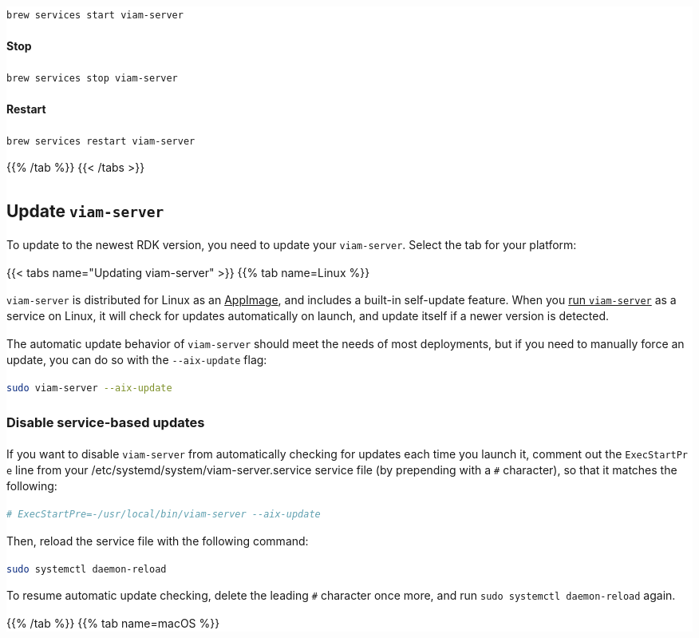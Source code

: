 ```sh {class="command-line" data-prompt="$"}
brew services start viam-server
```

#### Stop

```sh {class="command-line" data-prompt="$"}
brew services stop viam-server
```

#### Restart

```sh {class="command-line" data-prompt="$"}
brew services restart viam-server
```

{{% /tab %}}
{{< /tabs >}}

## Update `viam-server`

To update to the newest RDK version, you need to update your `viam-server`.
Select the tab for your platform:

{{< tabs name="Updating viam-server" >}}
{{% tab name=Linux %}}

`viam-server` is distributed for Linux as an [AppImage](https://appimage.org/), and includes a built-in self-update feature.
When you [run `viam-server`](#run-viam-server) as a service on Linux, it will check for updates automatically on launch, and update itself if a newer version is detected.

The automatic update behavior of `viam-server` should meet the needs of most deployments, but if you need to manually force an update, you can do so with the `--aix-update` flag:

```sh {class="command-line" data-prompt="$"}
sudo viam-server --aix-update
```

### Disable service-based updates

If you want to disable `viam-server` from automatically checking for updates each time you launch it, comment out the `ExecStartPre` line from your <file>/etc/systemd/system/viam-server.service</file> service file (by prepending with a `#` character), so that it matches the following:

```sh {class="command-line" data-prompt="$"}
# ExecStartPre=-/usr/local/bin/viam-server --aix-update
```

Then, reload the service file with the following command:

```sh {class="command-line" data-prompt="$"}
sudo systemctl daemon-reload
```

To resume automatic update checking, delete the leading `#` character once more, and run `sudo systemctl daemon-reload` again.

{{% /tab %}}
{{% tab name=macOS %}}
